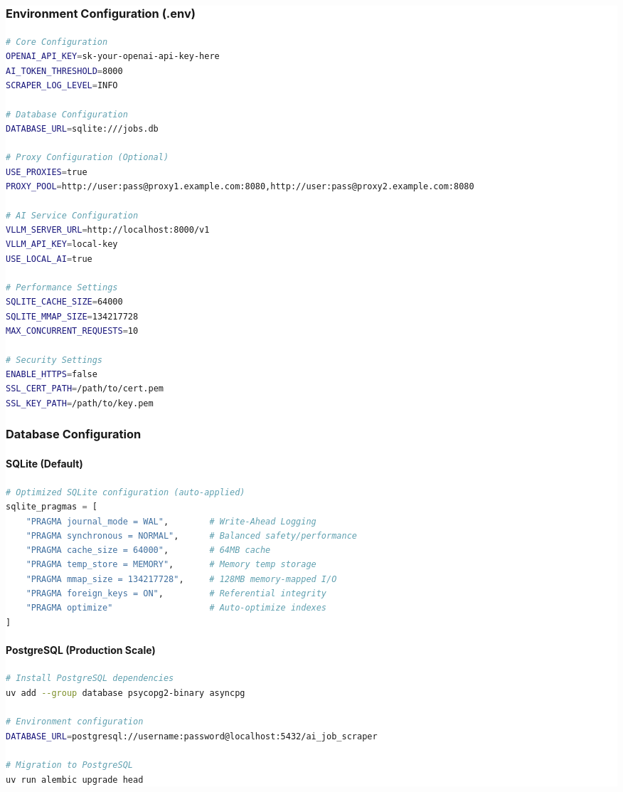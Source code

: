 ### Environment Configuration (.env)

```bash
# Core Configuration
OPENAI_API_KEY=sk-your-openai-api-key-here
AI_TOKEN_THRESHOLD=8000
SCRAPER_LOG_LEVEL=INFO

# Database Configuration  
DATABASE_URL=sqlite:///jobs.db

# Proxy Configuration (Optional)
USE_PROXIES=true
PROXY_POOL=http://user:pass@proxy1.example.com:8080,http://user:pass@proxy2.example.com:8080

# AI Service Configuration
VLLM_SERVER_URL=http://localhost:8000/v1
VLLM_API_KEY=local-key
USE_LOCAL_AI=true

# Performance Settings
SQLITE_CACHE_SIZE=64000
SQLITE_MMAP_SIZE=134217728
MAX_CONCURRENT_REQUESTS=10

# Security Settings
ENABLE_HTTPS=false
SSL_CERT_PATH=/path/to/cert.pem
SSL_KEY_PATH=/path/to/key.pem
```

### Database Configuration

#### SQLite (Default)

```python
# Optimized SQLite configuration (auto-applied)
sqlite_pragmas = [
    "PRAGMA journal_mode = WAL",        # Write-Ahead Logging
    "PRAGMA synchronous = NORMAL",      # Balanced safety/performance  
    "PRAGMA cache_size = 64000",        # 64MB cache
    "PRAGMA temp_store = MEMORY",       # Memory temp storage
    "PRAGMA mmap_size = 134217728",     # 128MB memory-mapped I/O
    "PRAGMA foreign_keys = ON",         # Referential integrity
    "PRAGMA optimize"                   # Auto-optimize indexes
]
```

#### PostgreSQL (Production Scale)

```bash
# Install PostgreSQL dependencies
uv add --group database psycopg2-binary asyncpg

# Environment configuration
DATABASE_URL=postgresql://username:password@localhost:5432/ai_job_scraper

# Migration to PostgreSQL
uv run alembic upgrade head
```
